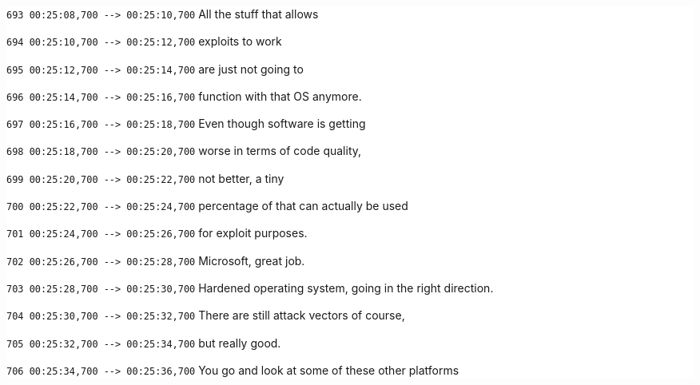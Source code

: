 
`693 00:25:08,700 --> 00:25:10,700`
All the stuff that allows



`694 00:25:10,700 --> 00:25:12,700`
exploits to work



`695 00:25:12,700 --> 00:25:14,700`
are just not going to



`696 00:25:14,700 --> 00:25:16,700`
function with that OS anymore.



`697 00:25:16,700 --> 00:25:18,700`
Even though software is getting



`698 00:25:18,700 --> 00:25:20,700`
worse in terms of code quality,



`699 00:25:20,700 --> 00:25:22,700`
not better, a tiny



`700 00:25:22,700 --> 00:25:24,700`
percentage of that can actually be used



`701 00:25:24,700 --> 00:25:26,700`
for exploit purposes.



`702 00:25:26,700 --> 00:25:28,700`
Microsoft, great job.



`703 00:25:28,700 --> 00:25:30,700`
Hardened operating system, going in the right direction.



`704 00:25:30,700 --> 00:25:32,700`
There are still attack vectors of course,



`705 00:25:32,700 --> 00:25:34,700`
but really good.



`706 00:25:34,700 --> 00:25:36,700`
You go and look at some of these other platforms

